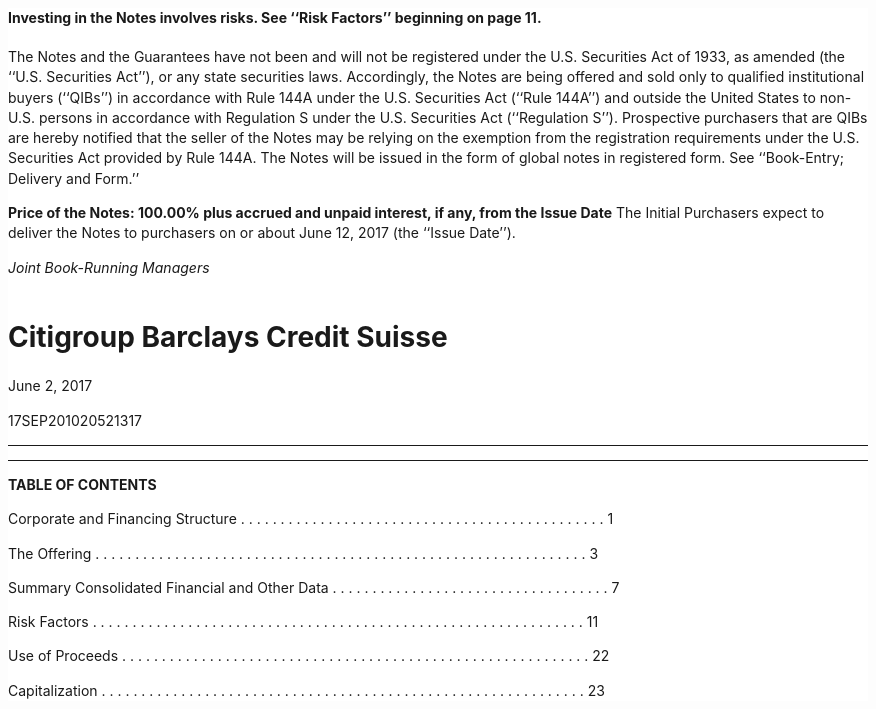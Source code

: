 #### Investing in the Notes involves risks. See ‘‘Risk Factors’’ beginning on page 11.

The Notes and the Guarantees have not been and will not be registered under the U.S. Securities Act
of 1933, as amended (the ‘‘U.S. Securities Act’’), or any state securities laws. Accordingly, the Notes are
being offered and sold only to qualified institutional buyers (‘‘QIBs’’) in accordance with Rule 144A under
the U.S. Securities Act (‘‘Rule 144A’’) and outside the United States to non-U.S. persons in accordance with
Regulation S under the U.S. Securities Act (‘‘Regulation S’’). Prospective purchasers that are QIBs are
hereby notified that the seller of the Notes may be relying on the exemption from the registration
requirements under the U.S. Securities Act provided by Rule 144A.
The Notes will be issued in the form of global notes in registered form. See ‘‘Book-Entry; Delivery and
Form.’’

**Price of the Notes: 100.00% plus accrued and unpaid interest, if any, from the Issue Date**
The Initial Purchasers expect to deliver the Notes to purchasers on or about June 12, 2017 (the ‘‘Issue
Date’’).

_Joint Book-Running Managers_
# Citigroup Barclays Credit Suisse

June 2, 2017


17SEP201020521317


-----

-----

**TABLE OF CONTENTS**

Corporate and Financing Structure . . . . . . . . . . . . . . . . . . . . . . . . . . . . . . . . . . . . . . . . . . . . . . 1

The Offering . . . . . . . . . . . . . . . . . . . . . . . . . . . . . . . . . . . . . . . . . . . . . . . . . . . . . . . . . . . . . . 3

Summary Consolidated Financial and Other Data . . . . . . . . . . . . . . . . . . . . . . . . . . . . . . . . . . . 7

Risk Factors . . . . . . . . . . . . . . . . . . . . . . . . . . . . . . . . . . . . . . . . . . . . . . . . . . . . . . . . . . . . . . 11

Use of Proceeds . . . . . . . . . . . . . . . . . . . . . . . . . . . . . . . . . . . . . . . . . . . . . . . . . . . . . . . . . . . 22

Capitalization . . . . . . . . . . . . . . . . . . . . . . . . . . . . . . . . . . . . . . . . . . . . . . . . . . . . . . . . . . . . . 23
